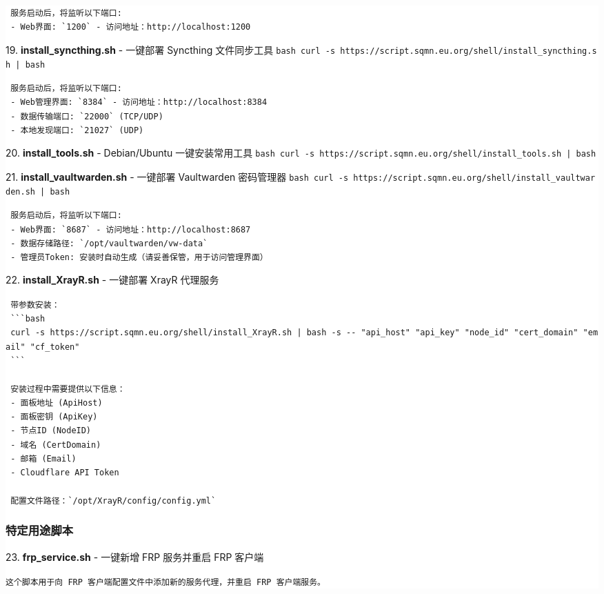      服务启动后，将监听以下端口:
     - Web界面: `1200` - 访问地址：http://localhost:1200

<a id="install_syncthing.sh"></a>
19. **install_syncthing.sh** - 一键部署 Syncthing 文件同步工具
     ```bash
     curl -s https://script.sqmn.eu.org/shell/install_syncthing.sh | bash
     ```
     
     服务启动后，将监听以下端口:
     - Web管理界面: `8384` - 访问地址：http://localhost:8384
     - 数据传输端口: `22000` (TCP/UDP)
     - 本地发现端口: `21027` (UDP)

<a id="install_tools.sh"></a>
20. **install_tools.sh** - Debian/Ubuntu 一键安装常用工具
     ```bash
     curl -s https://script.sqmn.eu.org/shell/install_tools.sh | bash
     ```

<a id="install_vaultwarden.sh"></a>
21. **install_vaultwarden.sh** - 一键部署 Vaultwarden 密码管理器
     ```bash
     curl -s https://script.sqmn.eu.org/shell/install_vaultwarden.sh | bash
     ```
     
     服务启动后，将监听以下端口:
     - Web界面: `8687` - 访问地址：http://localhost:8687
     - 数据存储路径: `/opt/vaultwarden/vw-data`
     - 管理员Token: 安装时自动生成（请妥善保管，用于访问管理界面）

<a id="install_XrayR.sh"></a>
22. **install_XrayR.sh** - 一键部署 XrayR 代理服务
     
     带参数安装：
     ```bash
     curl -s https://script.sqmn.eu.org/shell/install_XrayR.sh | bash -s -- "api_host" "api_key" "node_id" "cert_domain" "email" "cf_token"
     ```
     
     安装过程中需要提供以下信息：
     - 面板地址 (ApiHost)
     - 面板密钥 (ApiKey)
     - 节点ID (NodeID)
     - 域名 (CertDomain)
     - 邮箱 (Email)
     - Cloudflare API Token
     
     配置文件路径：`/opt/XrayR/config/config.yml`

### 特定用途脚本
<a id="frp_service.sh"></a>
23. **frp_service.sh** - 一键新增 FRP 服务并重启 FRP 客户端

    这个脚本用于向 FRP 客户端配置文件中添加新的服务代理，并重启 FRP 客户端服务。

